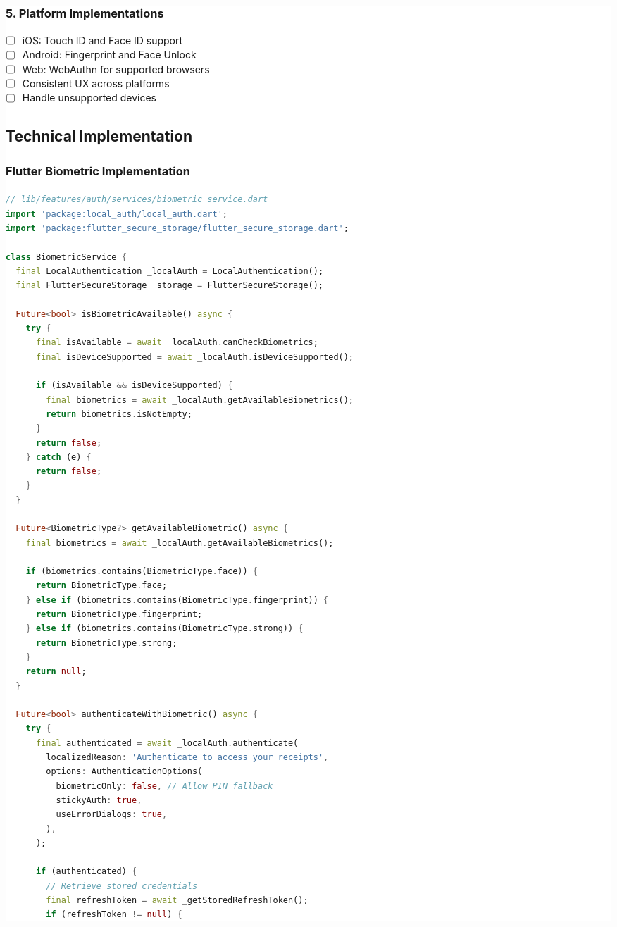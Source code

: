 ### 5. Platform Implementations
- [ ] iOS: Touch ID and Face ID support
- [ ] Android: Fingerprint and Face Unlock
- [ ] Web: WebAuthn for supported browsers
- [ ] Consistent UX across platforms
- [ ] Handle unsupported devices

## Technical Implementation

### Flutter Biometric Implementation
```dart
// lib/features/auth/services/biometric_service.dart
import 'package:local_auth/local_auth.dart';
import 'package:flutter_secure_storage/flutter_secure_storage.dart';

class BiometricService {
  final LocalAuthentication _localAuth = LocalAuthentication();
  final FlutterSecureStorage _storage = FlutterSecureStorage();

  Future<bool> isBiometricAvailable() async {
    try {
      final isAvailable = await _localAuth.canCheckBiometrics;
      final isDeviceSupported = await _localAuth.isDeviceSupported();

      if (isAvailable && isDeviceSupported) {
        final biometrics = await _localAuth.getAvailableBiometrics();
        return biometrics.isNotEmpty;
      }
      return false;
    } catch (e) {
      return false;
    }
  }

  Future<BiometricType?> getAvailableBiometric() async {
    final biometrics = await _localAuth.getAvailableBiometrics();

    if (biometrics.contains(BiometricType.face)) {
      return BiometricType.face;
    } else if (biometrics.contains(BiometricType.fingerprint)) {
      return BiometricType.fingerprint;
    } else if (biometrics.contains(BiometricType.strong)) {
      return BiometricType.strong;
    }
    return null;
  }

  Future<bool> authenticateWithBiometric() async {
    try {
      final authenticated = await _localAuth.authenticate(
        localizedReason: 'Authenticate to access your receipts',
        options: AuthenticationOptions(
          biometricOnly: false, // Allow PIN fallback
          stickyAuth: true,
          useErrorDialogs: true,
        ),
      );

      if (authenticated) {
        // Retrieve stored credentials
        final refreshToken = await _getStoredRefreshToken();
        if (refreshToken != null) {
```